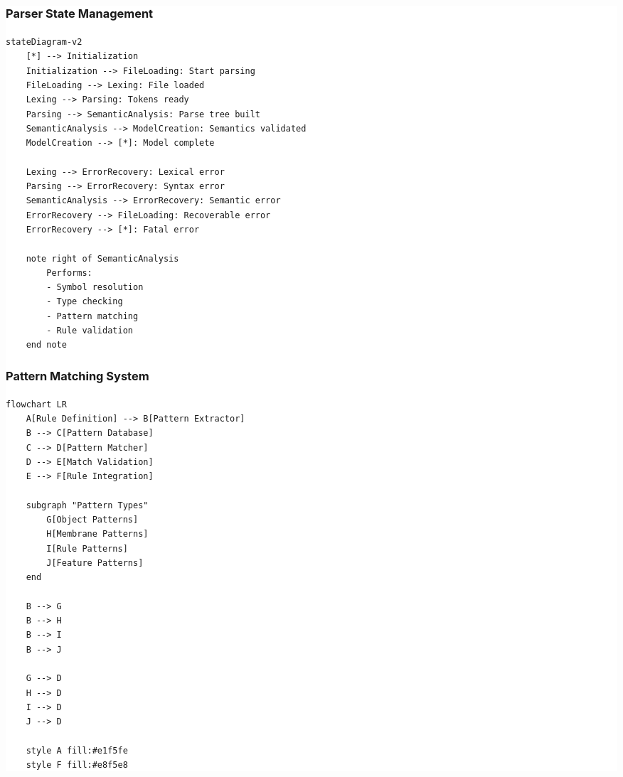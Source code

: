 ### Parser State Management

```mermaid
stateDiagram-v2
    [*] --> Initialization
    Initialization --> FileLoading: Start parsing
    FileLoading --> Lexing: File loaded
    Lexing --> Parsing: Tokens ready
    Parsing --> SemanticAnalysis: Parse tree built
    SemanticAnalysis --> ModelCreation: Semantics validated
    ModelCreation --> [*]: Model complete
    
    Lexing --> ErrorRecovery: Lexical error
    Parsing --> ErrorRecovery: Syntax error
    SemanticAnalysis --> ErrorRecovery: Semantic error
    ErrorRecovery --> FileLoading: Recoverable error
    ErrorRecovery --> [*]: Fatal error
    
    note right of SemanticAnalysis
        Performs:
        - Symbol resolution
        - Type checking
        - Pattern matching
        - Rule validation
    end note
```

### Pattern Matching System

```mermaid
flowchart LR
    A[Rule Definition] --> B[Pattern Extractor]
    B --> C[Pattern Database]
    C --> D[Pattern Matcher]
    D --> E[Match Validation]
    E --> F[Rule Integration]
    
    subgraph "Pattern Types"
        G[Object Patterns]
        H[Membrane Patterns]
        I[Rule Patterns]
        J[Feature Patterns]
    end
    
    B --> G
    B --> H
    B --> I
    B --> J
    
    G --> D
    H --> D
    I --> D
    J --> D
    
    style A fill:#e1f5fe
    style F fill:#e8f5e8
```
